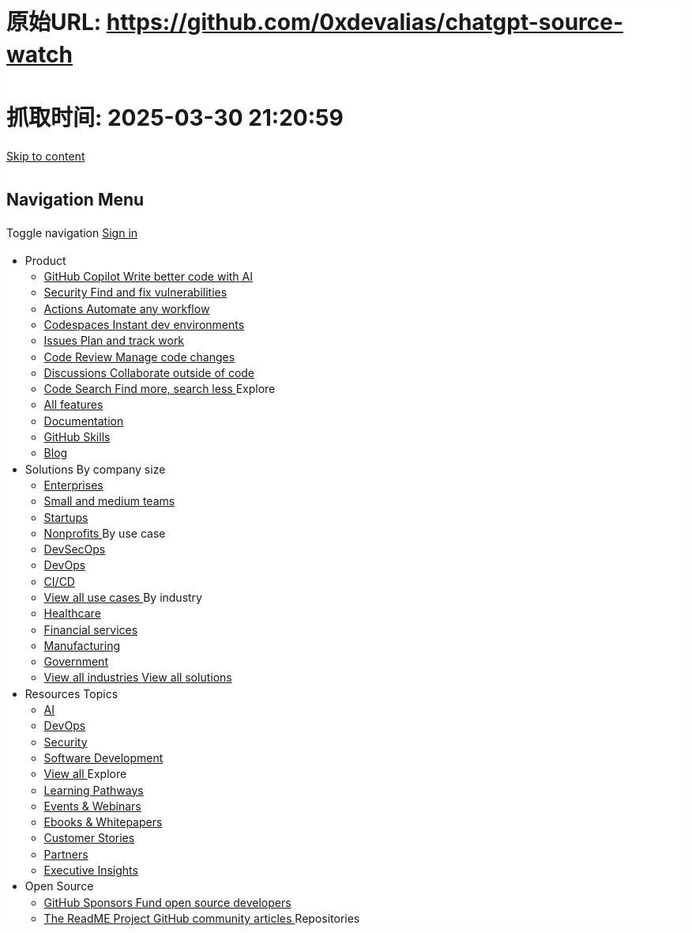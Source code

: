 # 原始URL: https://github.com/0xdevalias/chatgpt-source-watch

# 抓取时间: 2025-03-30 21:20:59

[Skip to content](https://github.com/0xdevalias/chatgpt-source-watch#start-of-content)
## Navigation Menu
Toggle navigation
[ ](https://github.com/)
[ Sign in ](https://github.com/login?return_to=https%3A%2F%2Fgithub.com%2F0xdevalias%2Fchatgpt-source-watch)
  * Product 
    * [ GitHub Copilot Write better code with AI  ](https://github.com/features/copilot)
    * [ Security Find and fix vulnerabilities  ](https://github.com/features/security)
    * [ Actions Automate any workflow  ](https://github.com/features/actions)
    * [ Codespaces Instant dev environments  ](https://github.com/features/codespaces)
    * [ Issues Plan and track work  ](https://github.com/features/issues)
    * [ Code Review Manage code changes  ](https://github.com/features/code-review)
    * [ Discussions Collaborate outside of code  ](https://github.com/features/discussions)
    * [ Code Search Find more, search less  ](https://github.com/features/code-search)
Explore
    * [ All features ](https://github.com/features)
    * [ Documentation ](https://docs.github.com)
    * [ GitHub Skills ](https://skills.github.com)
    * [ Blog ](https://github.blog)
  * Solutions 
By company size
    * [ Enterprises ](https://github.com/enterprise)
    * [ Small and medium teams ](https://github.com/team)
    * [ Startups ](https://github.com/enterprise/startups)
    * [ Nonprofits ](https://github.com/solutions/industry/nonprofits)
By use case
    * [ DevSecOps ](https://github.com/solutions/use-case/devsecops)
    * [ DevOps ](https://github.com/solutions/use-case/devops)
    * [ CI/CD ](https://github.com/solutions/use-case/ci-cd)
    * [ View all use cases ](https://github.com/solutions/use-case)
By industry
    * [ Healthcare ](https://github.com/solutions/industry/healthcare)
    * [ Financial services ](https://github.com/solutions/industry/financial-services)
    * [ Manufacturing ](https://github.com/solutions/industry/manufacturing)
    * [ Government ](https://github.com/solutions/industry/government)
    * [ View all industries ](https://github.com/solutions/industry)
[ View all solutions ](https://github.com/solutions)
  * Resources 
Topics
    * [ AI ](https://github.com/resources/articles/ai)
    * [ DevOps ](https://github.com/resources/articles/devops)
    * [ Security ](https://github.com/resources/articles/security)
    * [ Software Development ](https://github.com/resources/articles/software-development)
    * [ View all ](https://github.com/resources/articles)
Explore
    * [ Learning Pathways ](https://resources.github.com/learn/pathways)
    * [ Events & Webinars ](https://resources.github.com)
    * [ Ebooks & Whitepapers ](https://github.com/resources/whitepapers)
    * [ Customer Stories ](https://github.com/customer-stories)
    * [ Partners ](https://partner.github.com)
    * [ Executive Insights ](https://github.com/solutions/executive-insights)
  * Open Source 
    * [ GitHub Sponsors Fund open source developers  ](https://github.com/sponsors)
    * [ The ReadME Project GitHub community articles  ](https://github.com/readme)
Repositories